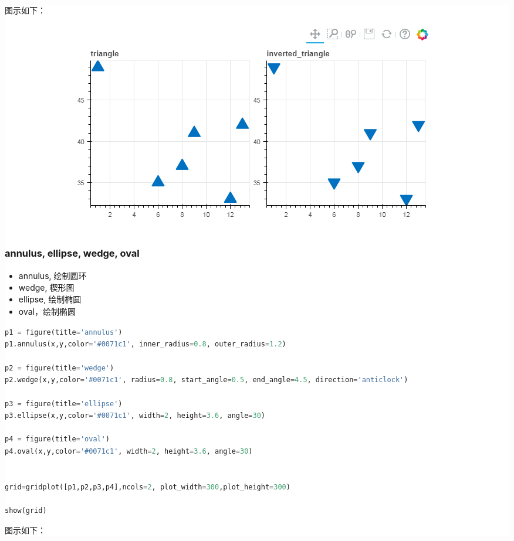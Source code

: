 图示如下：

<div align="center">
    <img src="/images/posts/bokeh-glyphs-1st/4.png">
</div>


### annulus, ellipse, wedge, oval

* annulus, 绘制圆环
* wedge, 楔形图
* ellipse, 绘制椭圆
* oval，绘制椭圆


```python
p1 = figure(title='annulus')
p1.annulus(x,y,color='#0071c1', inner_radius=0.8, outer_radius=1.2)

p2 = figure(title='wedge')
p2.wedge(x,y,color='#0071c1', radius=0.8, start_angle=0.5, end_angle=4.5, direction='anticlock')

p3 = figure(title='ellipse')
p3.ellipse(x,y,color='#0071c1', width=2, height=3.6, angle=30)

p4 = figure(title='oval')
p4.oval(x,y,color='#0071c1', width=2, height=3.6, angle=30)


grid=gridplot([p1,p2,p3,p4],ncols=2, plot_width=300,plot_height=300)

show(grid)
```

图示如下：
